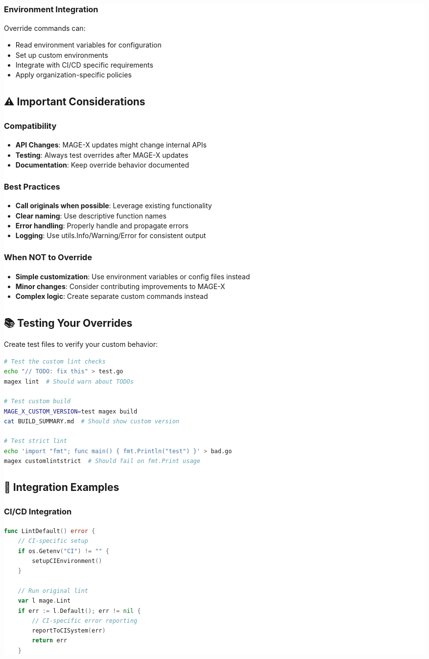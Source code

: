 ### Environment Integration
Override commands can:
- Read environment variables for configuration
- Set up custom environments
- Integrate with CI/CD specific requirements
- Apply organization-specific policies

## ⚠️ Important Considerations

### Compatibility
- **API Changes**: MAGE-X updates might change internal APIs
- **Testing**: Always test overrides after MAGE-X updates
- **Documentation**: Keep override behavior documented

### Best Practices
- **Call originals when possible**: Leverage existing functionality
- **Clear naming**: Use descriptive function names
- **Error handling**: Properly handle and propagate errors
- **Logging**: Use utils.Info/Warning/Error for consistent output

### When NOT to Override
- **Simple customization**: Use environment variables or config files instead
- **Minor changes**: Consider contributing improvements to MAGE-X
- **Complex logic**: Create separate custom commands instead

## 📚 Testing Your Overrides

Create test files to verify your custom behavior:

```bash
# Test the custom lint checks
echo "// TODO: fix this" > test.go
magex lint  # Should warn about TODOs

# Test custom build
MAGE_X_CUSTOM_VERSION=test magex build
cat BUILD_SUMMARY.md  # Should show custom version

# Test strict lint
echo 'import "fmt"; func main() { fmt.Println("test") }' > bad.go
magex customlintstrict  # Should fail on fmt.Print usage
```

## 🔗 Integration Examples

### CI/CD Integration
```go
func LintDefault() error {
    // CI-specific setup
    if os.Getenv("CI") != "" {
        setupCIEnvironment()
    }

    // Run original lint
    var l mage.Lint
    if err := l.Default(); err != nil {
        // CI-specific error reporting
        reportToCISystem(err)
        return err
    }

```